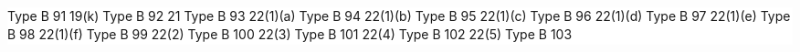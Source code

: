 <td>Type B</td>
</tr>
<tr>
<td>91</td>
<td>19(k)</td>
<td>Type B</td>
</tr>
<tr>
<td>92</td>
<td>21</td>
<td>Type B</td>
</tr>
<tr>
<td>93</td>
<td>22(1)(a)</td>
<td>Type B</td>
</tr>
<tr>
<td>94</td>
<td>22(1)(b)</td>
<td>Type B</td>
</tr>
<tr>
<td>95</td>
<td>22(1)(c)</td>
<td>Type B</td>
</tr>
<tr>
<td>96</td>
<td>22(1)(d)</td>
<td>Type B</td>
</tr>
<tr>
<td>97</td>
<td>22(1)(e)</td>
<td>Type B</td>
</tr>
<tr>
<td>98</td>
<td>22(1)(f)</td>
<td>Type B</td>
</tr>
<tr>
<td>99</td>
<td>22(2)</td>
<td>Type B</td>
</tr>
<tr>
<td>100</td>
<td>22(3)</td>
<td>Type B</td>
</tr>
<tr>
<td>101</td>
<td>22(4)</td>
<td>Type B</td>
</tr>
<tr>
<td>102</td>
<td>22(5)</td>
<td>Type B</td>
</tr>
<tr>
<td>103</td>